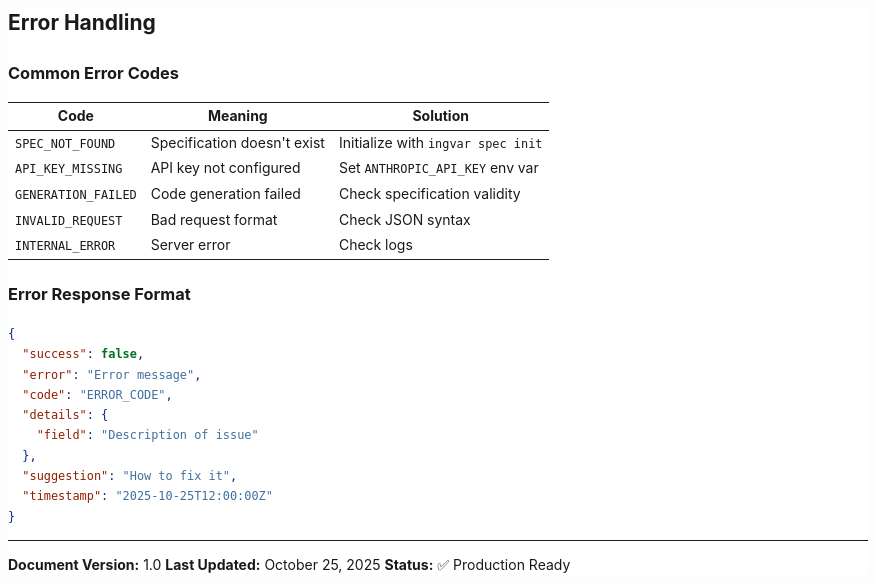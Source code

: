 
## Error Handling

### Common Error Codes

| Code                | Meaning                     | Solution                        |
| ------------------- | --------------------------- | ------------------------------- |
| `SPEC_NOT_FOUND`    | Specification doesn't exist | Initialize with `ingvar spec init` |
| `API_KEY_MISSING`   | API key not configured      | Set `ANTHROPIC_API_KEY` env var |
| `GENERATION_FAILED` | Code generation failed      | Check specification validity    |
| `INVALID_REQUEST`   | Bad request format          | Check JSON syntax               |
| `INTERNAL_ERROR`    | Server error                | Check logs                      |

### Error Response Format

```json
{
  "success": false,
  "error": "Error message",
  "code": "ERROR_CODE",
  "details": {
    "field": "Description of issue"
  },
  "suggestion": "How to fix it",
  "timestamp": "2025-10-25T12:00:00Z"
}
```

---

**Document Version:** 1.0
**Last Updated:** October 25, 2025
**Status:** ✅ Production Ready
